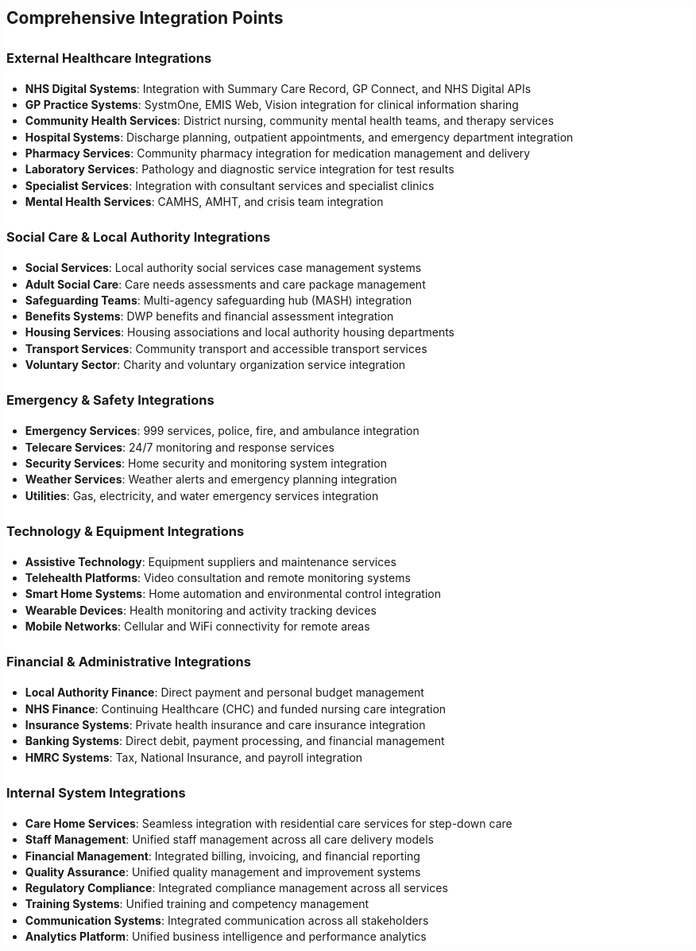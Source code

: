 ## Comprehensive Integration Points

### External Healthcare Integrations
- **NHS Digital Systems**: Integration with Summary Care Record, GP Connect, and NHS Digital APIs
- **GP Practice Systems**: SystmOne, EMIS Web, Vision integration for clinical information sharing
- **Community Health Services**: District nursing, community mental health teams, and therapy services
- **Hospital Systems**: Discharge planning, outpatient appointments, and emergency department integration
- **Pharmacy Services**: Community pharmacy integration for medication management and delivery
- **Laboratory Services**: Pathology and diagnostic service integration for test results
- **Specialist Services**: Integration with consultant services and specialist clinics
- **Mental Health Services**: CAMHS, AMHT, and crisis team integration

### Social Care & Local Authority Integrations
- **Social Services**: Local authority social services case management systems
- **Adult Social Care**: Care needs assessments and care package management
- **Safeguarding Teams**: Multi-agency safeguarding hub (MASH) integration
- **Benefits Systems**: DWP benefits and financial assessment integration
- **Housing Services**: Housing associations and local authority housing departments
- **Transport Services**: Community transport and accessible transport services
- **Voluntary Sector**: Charity and voluntary organization service integration

### Emergency & Safety Integrations
- **Emergency Services**: 999 services, police, fire, and ambulance integration
- **Telecare Services**: 24/7 monitoring and response services
- **Security Services**: Home security and monitoring system integration
- **Weather Services**: Weather alerts and emergency planning integration
- **Utilities**: Gas, electricity, and water emergency services integration

### Technology & Equipment Integrations
- **Assistive Technology**: Equipment suppliers and maintenance services
- **Telehealth Platforms**: Video consultation and remote monitoring systems
- **Smart Home Systems**: Home automation and environmental control integration
- **Wearable Devices**: Health monitoring and activity tracking devices
- **Mobile Networks**: Cellular and WiFi connectivity for remote areas

### Financial & Administrative Integrations
- **Local Authority Finance**: Direct payment and personal budget management
- **NHS Finance**: Continuing Healthcare (CHC) and funded nursing care integration
- **Insurance Systems**: Private health insurance and care insurance integration
- **Banking Systems**: Direct debit, payment processing, and financial management
- **HMRC Systems**: Tax, National Insurance, and payroll integration

### Internal System Integrations
- **Care Home Services**: Seamless integration with residential care services for step-down care
- **Staff Management**: Unified staff management across all care delivery models
- **Financial Management**: Integrated billing, invoicing, and financial reporting
- **Quality Assurance**: Unified quality management and improvement systems
- **Regulatory Compliance**: Integrated compliance management across all services
- **Training Systems**: Unified training and competency management
- **Communication Systems**: Integrated communication across all stakeholders
- **Analytics Platform**: Unified business intelligence and performance analytics
